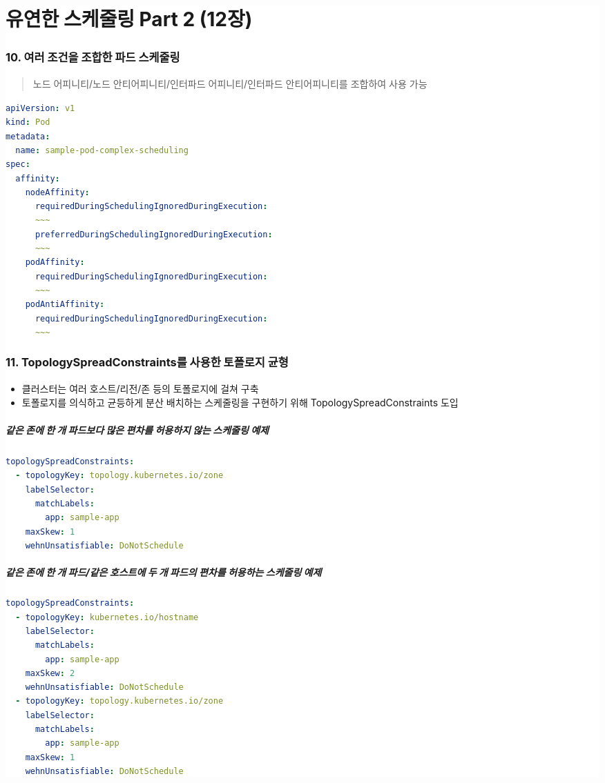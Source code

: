 # 유연한 스케줄링 Part 2 (12장)

### 10. 여러 조건을 조합한 파드 스케줄링

> 노드 어피니티/노드 안티어피니티/인터파드 어피니티/인터파드 안티어피니티를 조합하여 사용 가능

```yaml
apiVersion: v1
kind: Pod
metadata:
  name: sample-pod-complex-scheduling
spec:
  affinity:
    nodeAffinity:
      requiredDuringSchedulingIgnoredDuringExecution:
      ~~~
      preferredDuringSchedulingIgnoredDuringExecution:
      ~~~
    podAffinity:
      requiredDuringSchedulingIgnoredDuringExecution:
      ~~~
    podAntiAffinity:
      requiredDuringSchedulingIgnoredDuringExecution:
      ~~~
```

### 11. TopologySpreadConstraints를 사용한 토폴로지 균형

- 클러스터는 여러 호스트/리전/존 등의 토폴로지에 걸쳐 구축
- 토폴로지를 의식하고 균등하게 분산 배치하는 스케줄링을 구현하기 위해 TopologySpreadConstraints 도입

##### 같은 존에 한 개 파드보다 많은 편차를 허용하지 않는 스케줄링 예제

```yaml
topologySpreadConstraints:
  - topologyKey: topology.kubernetes.io/zone
    labelSelector:
      matchLabels:
        app: sample-app
    maxSkew: 1
    wehnUnsatisfiable: DoNotSchedule
```

##### 같은 존에 한 개 파드/같은 호스트에 두 개 파드의 편차를 허용하는 스케줄링 예제

```yaml
topologySpreadConstraints:
  - topologyKey: kubernetes.io/hostname
    labelSelector:
      matchLabels:
        app: sample-app
    maxSkew: 2
    wehnUnsatisfiable: DoNotSchedule
  - topologyKey: topology.kubernetes.io/zone
    labelSelector:
      matchLabels:
        app: sample-app
    maxSkew: 1
    wehnUnsatisfiable: DoNotSchedule
```
